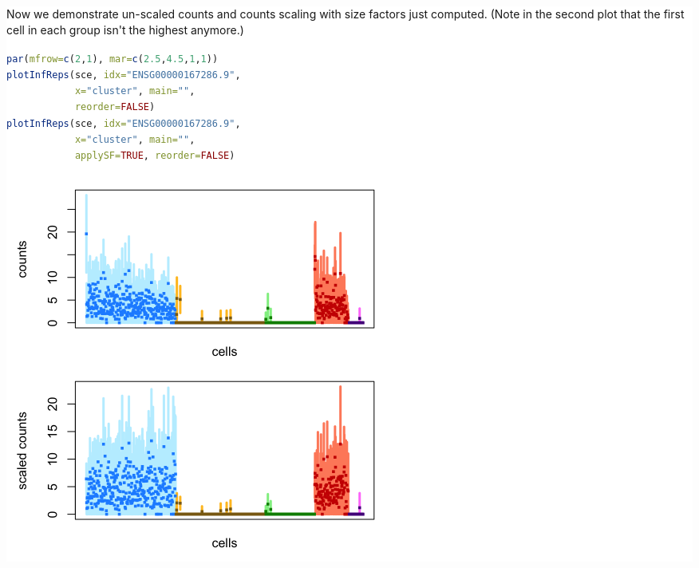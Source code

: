 Now we demonstrate un-scaled counts and counts scaling with size 
factors just computed. (Note in the second plot that the first cell in
each group isn't the highest anymore.)


```r
par(mfrow=c(2,1), mar=c(2.5,4.5,1,1))
plotInfReps(sce, idx="ENSG00000167286.9",
            x="cluster", main="",
            reorder=FALSE)
plotInfReps(sce, idx="ENSG00000167286.9",
            x="cluster", main="",
            applySF=TRUE, reorder=FALSE)
```

<img src="alevin2bioc_files/figure-html/scaling-1.png" width="480" />
